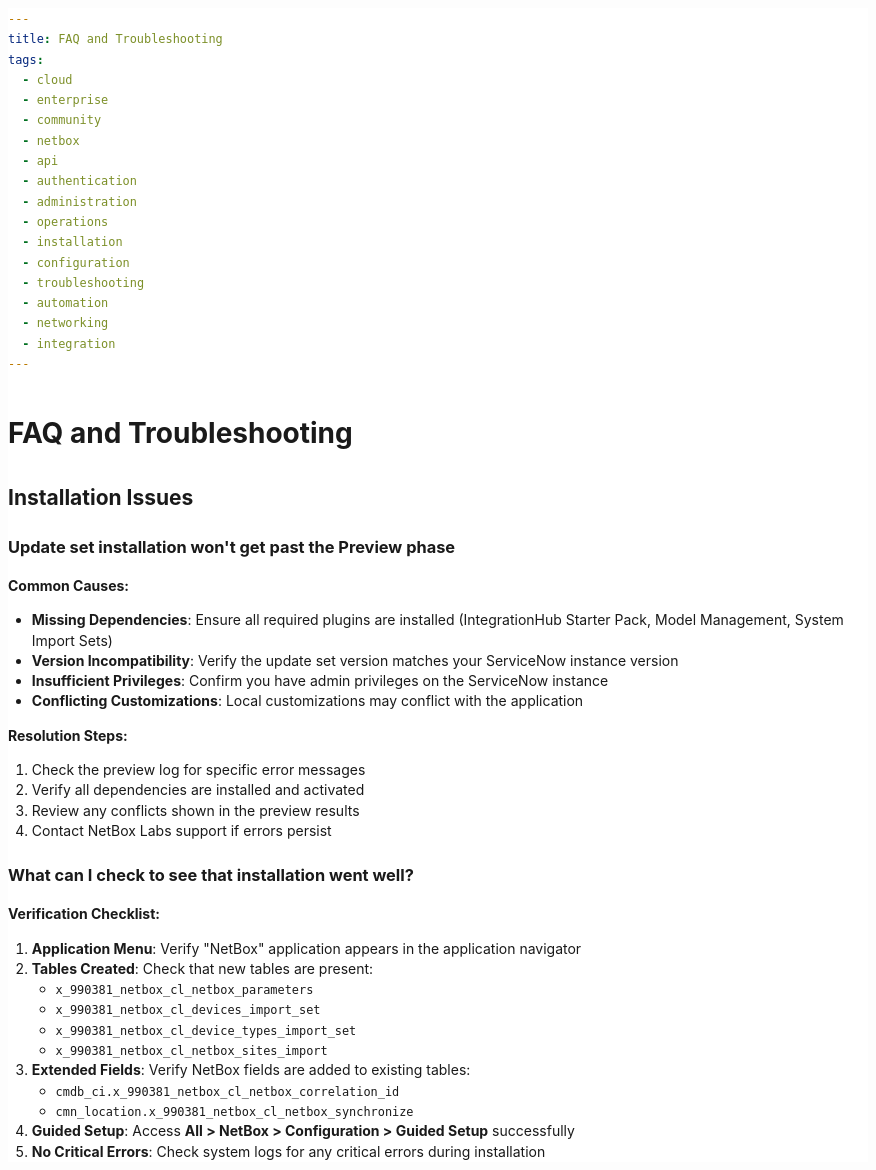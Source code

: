 ```yaml
---
title: FAQ and Troubleshooting
tags:
  - cloud
  - enterprise
  - community
  - netbox
  - api
  - authentication
  - administration
  - operations
  - installation
  - configuration
  - troubleshooting
  - automation
  - networking
  - integration
---
```


# FAQ and Troubleshooting

## Installation Issues

### Update set installation won't get past the Preview phase

**Common Causes:**
- **Missing Dependencies**: Ensure all required plugins are installed (IntegrationHub Starter Pack, Model Management, System Import Sets)
- **Version Incompatibility**: Verify the update set version matches your ServiceNow instance version
- **Insufficient Privileges**: Confirm you have admin privileges on the ServiceNow instance
- **Conflicting Customizations**: Local customizations may conflict with the application

**Resolution Steps:**
1. Check the preview log for specific error messages
2. Verify all dependencies are installed and activated
3. Review any conflicts shown in the preview results
4. Contact NetBox Labs support if errors persist

### What can I check to see that installation went well?

**Verification Checklist:**
1. **Application Menu**: Verify "NetBox" application appears in the application navigator
2. **Tables Created**: Check that new tables are present:
   - `x_990381_netbox_cl_netbox_parameters`
   - `x_990381_netbox_cl_devices_import_set`
   - `x_990381_netbox_cl_device_types_import_set`
   - `x_990381_netbox_cl_netbox_sites_import`
3. **Extended Fields**: Verify NetBox fields are added to existing tables:
   - `cmdb_ci.x_990381_netbox_cl_netbox_correlation_id`
   - `cmn_location.x_990381_netbox_cl_netbox_synchronize`
4. **Guided Setup**: Access **All > NetBox > Configuration > Guided Setup** successfully
5. **No Critical Errors**: Check system logs for any critical errors during installation
